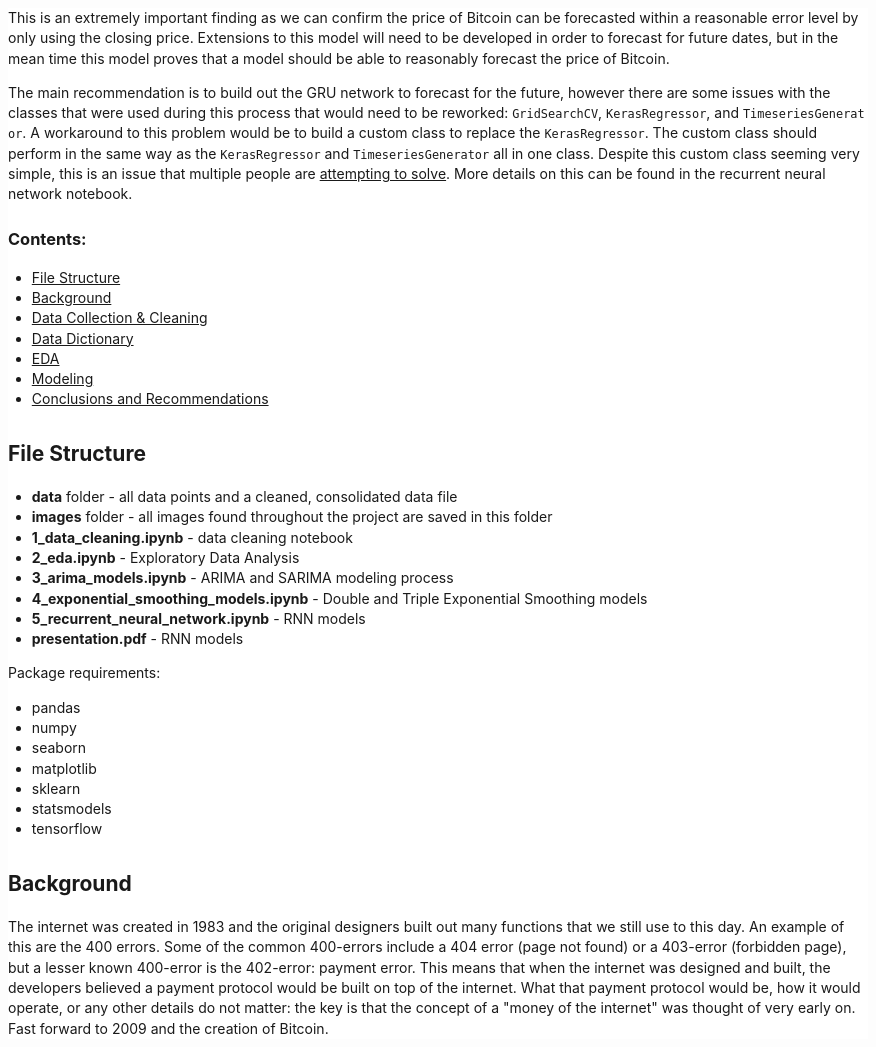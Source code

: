 This is an extremely important finding as we can confirm the price of Bitcoin can be forecasted within a reasonable error level by only using the closing price. Extensions to this model will need to be developed in order to forecast for future dates, but in the mean time this model proves that a model should be able to reasonably forecast the price of Bitcoin.

The main recommendation is to build out the GRU network to forecast for the future, however there are some issues with the classes that were used during this process that would need to be reworked: `GridSearchCV`, `KerasRegressor`, and `TimeseriesGenerator`. A workaround to this problem would be to build a custom class to replace the `KerasRegressor`. The custom class should perform in the same way as the `KerasRegressor` and `TimeseriesGenerator` all in one class. Despite this custom class seeming very simple, this is an issue that multiple people are [attempting to solve](https://stackoverflow.com/questions/59118239/is-there-anyway-to-use-fit-generator-method-with-kerasregressor-wrapper). More details on this can be found in the recurrent neural network notebook.

### Contents: 

- [File Structure]()
- [Background]()
- [Data Collection & Cleaning]()
- [Data Dictionary]()
- [EDA]()
- [Modeling]()
- [Conclusions and Recommendations]()

## File Structure

- **data** folder - all data points and a cleaned, consolidated data file
- **images** folder - all images found throughout the project are saved in this folder
- **1_data_cleaning.ipynb** - data cleaning notebook
- **2_eda.ipynb** - Exploratory Data Analysis
- **3_arima_models.ipynb** - ARIMA and SARIMA modeling process
- **4_exponential_smoothing_models.ipynb** - Double and Triple Exponential Smoothing models
- **5_recurrent_neural_network.ipynb** - RNN models
- **presentation.pdf** - RNN models

Package requirements:
- pandas
- numpy
- seaborn
- matplotlib
- sklearn
- statsmodels
- tensorflow

## Background

The internet was created in 1983 and the original designers built out many functions that we still use to this day. An example of this are the 400 errors. Some of the common 400-errors include a 404 error (page not found) or a 403-error (forbidden page), but a lesser known 400-error is the 402-error: payment error. This means that when the internet was designed and built, the developers believed a payment protocol would be built on top of the internet. What that payment protocol would be, how it would operate, or any other details do not matter: the key is that the concept of a "money of the internet" was thought of very early on. Fast forward to 2009 and the creation of Bitcoin.
